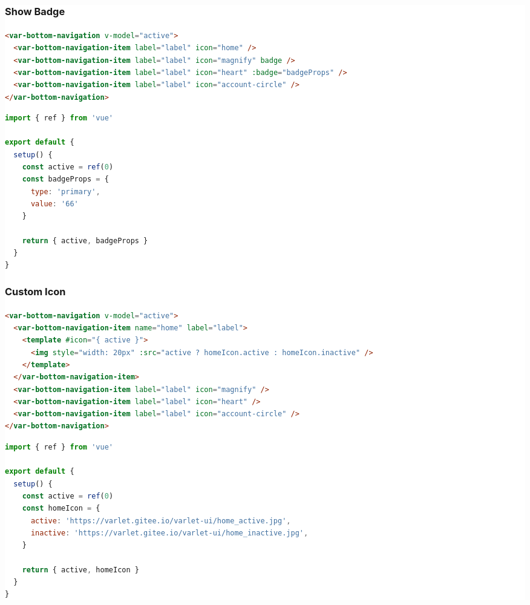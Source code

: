 ### Show Badge

```html
<var-bottom-navigation v-model="active">
  <var-bottom-navigation-item label="label" icon="home" />
  <var-bottom-navigation-item label="label" icon="magnify" badge />
  <var-bottom-navigation-item label="label" icon="heart" :badge="badgeProps" />
  <var-bottom-navigation-item label="label" icon="account-circle" />
</var-bottom-navigation>
```

```js
import { ref } from 'vue'

export default {
  setup() {
    const active = ref(0)
    const badgeProps = {
      type: 'primary',
      value: '66'
    }

    return { active, badgeProps }
  }
}
```

### Custom Icon

```html
<var-bottom-navigation v-model="active">
  <var-bottom-navigation-item name="home" label="label">
    <template #icon="{ active }">
      <img style="width: 20px" :src="active ? homeIcon.active : homeIcon.inactive" />
    </template>
  </var-bottom-navigation-item>
  <var-bottom-navigation-item label="label" icon="magnify" />
  <var-bottom-navigation-item label="label" icon="heart" />
  <var-bottom-navigation-item label="label" icon="account-circle" />
</var-bottom-navigation>
```

```js
import { ref } from 'vue'

export default {
  setup() {
    const active = ref(0)
    const homeIcon = {
      active: 'https://varlet.gitee.io/varlet-ui/home_active.jpg',
      inactive: 'https://varlet.gitee.io/varlet-ui/home_inactive.jpg',
    }

    return { active, homeIcon }
  }
}
```
